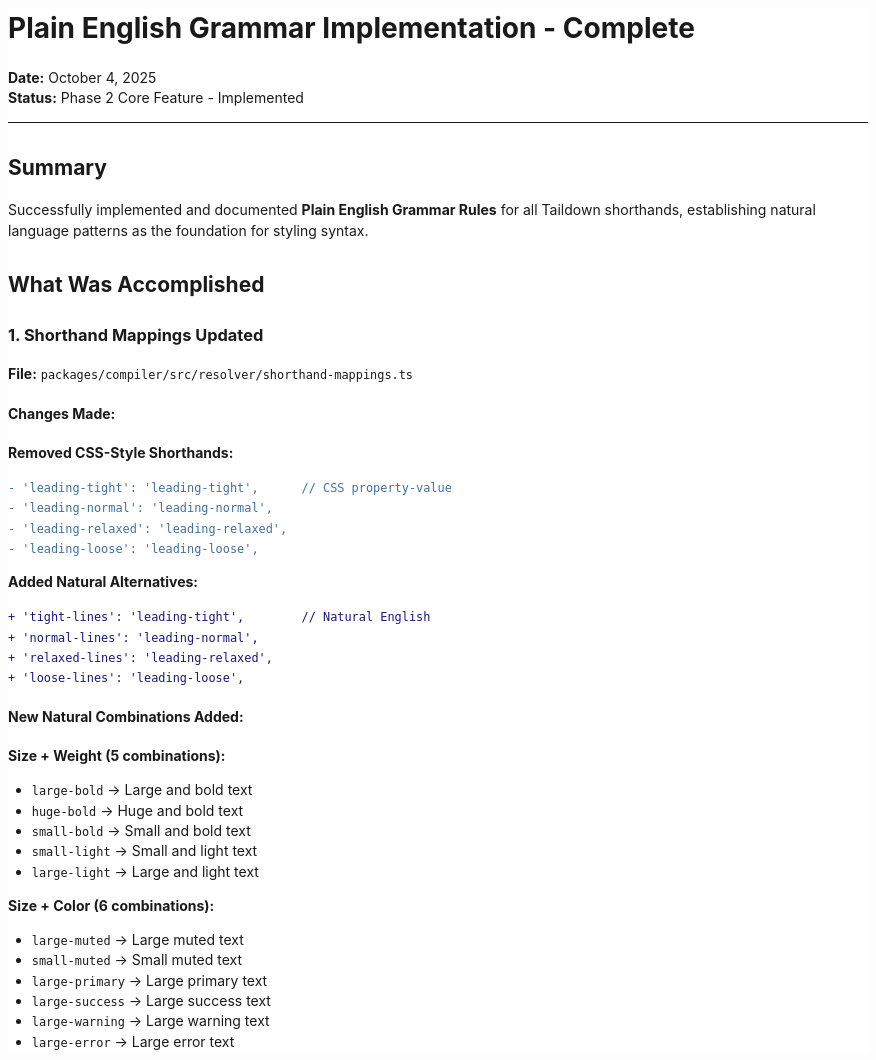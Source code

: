 # Plain English Grammar Implementation - Complete

**Date:** October 4, 2025  
**Status:** Phase 2 Core Feature - Implemented

---

## Summary

Successfully implemented and documented **Plain English Grammar Rules** for all Taildown shorthands, establishing natural language patterns as the foundation for styling syntax.

## What Was Accomplished

### 1. Shorthand Mappings Updated

**File:** `packages/compiler/src/resolver/shorthand-mappings.ts`

#### Changes Made:

**Removed CSS-Style Shorthands:**
```diff
- 'leading-tight': 'leading-tight',      // CSS property-value
- 'leading-normal': 'leading-normal',
- 'leading-relaxed': 'leading-relaxed',
- 'leading-loose': 'leading-loose',
```

**Added Natural Alternatives:**
```diff
+ 'tight-lines': 'leading-tight',        // Natural English
+ 'normal-lines': 'leading-normal',
+ 'relaxed-lines': 'leading-relaxed',
+ 'loose-lines': 'leading-loose',
```

#### New Natural Combinations Added:

**Size + Weight (5 combinations):**
- `large-bold` → Large and bold text
- `huge-bold` → Huge and bold text
- `small-bold` → Small and bold text
- `small-light` → Small and light text
- `large-light` → Large and light text

**Size + Color (6 combinations):**
- `large-muted` → Large muted text
- `small-muted` → Small muted text
- `large-primary` → Large primary text
- `large-success` → Large success text
- `large-warning` → Large warning text
- `large-error` → Large error text
